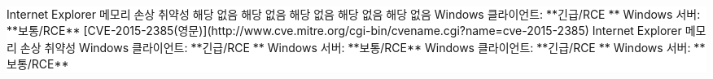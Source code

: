 </td>
<td style="border:1px solid black;">
Internet Explorer 메모리 손상 취약성

</td>
<td style="border:1px solid black;">
해당 없음

</td>
<td style="border:1px solid black;">
해당 없음

</td>
<td style="border:1px solid black;">
해당 없음

</td>
<td style="border:1px solid black;">
해당 없음

</td>
<td style="border:1px solid black;">
해당 없음

</td>
<td style="border:1px solid black;">
Windows 클라이언트:  
**긴급/RCE  
**  
Windows 서버:  
**보통/RCE**

</td>
</tr>
<tr>
<td style="border:1px solid black;">
[CVE-2015-2385(영문)](http://www.cve.mitre.org/cgi-bin/cvename.cgi?name=cve-2015-2385)

</td>
<td style="border:1px solid black;">
Internet Explorer 메모리 손상 취약성

</td>
<td style="border:1px solid black;">
Windows 클라이언트:  
**긴급/RCE  
**  
Windows 서버:  
**보통/RCE**

</td>
<td style="border:1px solid black;">
Windows 클라이언트:  
**긴급/RCE  
**  
Windows 서버:  
**보통/RCE**
